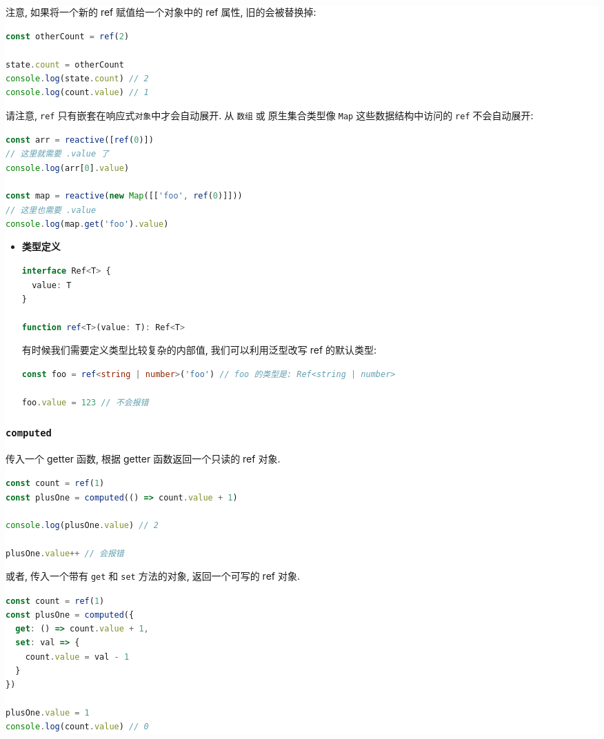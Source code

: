   注意, 如果将一个新的 ref 赋值给一个对象中的 ref 属性, 旧的会被替换掉: 

  ```js
  const otherCount = ref(2)

  state.count = otherCount
  console.log(state.count) // 2
  console.log(count.value) // 1
  ```

  请注意, `ref` 只有嵌套在响应式`对象`中才会自动展开. 从 `数组` 或 原生集合类型像 `Map` 这些数据结构中访问的 `ref` 不会自动展开: 

  ```js
  const arr = reactive([ref(0)])
  // 这里就需要 .value 了
  console.log(arr[0].value)

  const map = reactive(new Map([['foo', ref(0)]]))
  // 这里也需要 .value 
  console.log(map.get('foo').value)
  ```

- **类型定义**
  
  ```ts
  interface Ref<T> {
    value: T
  }

  function ref<T>(value: T): Ref<T>
  ```

  有时候我们需要定义类型比较复杂的内部值, 我们可以利用泛型改写 ref 的默认类型: 

  ```ts
  const foo = ref<string | number>('foo') // foo 的类型是: Ref<string | number>

  foo.value = 123 // 不会报错
  ```

### `computed`

传入一个 getter 函数, 根据 getter 函数返回一个只读的 ref 对象. 

```js
const count = ref(1)
const plusOne = computed(() => count.value + 1)

console.log(plusOne.value) // 2

plusOne.value++ // 会报错
```

或者, 传入一个带有 `get` 和 `set` 方法的对象, 返回一个可写的 ref 对象.

```js
const count = ref(1)
const plusOne = computed({
  get: () => count.value + 1,
  set: val => { 
    count.value = val - 1 
  }
})

plusOne.value = 1
console.log(count.value) // 0
```
